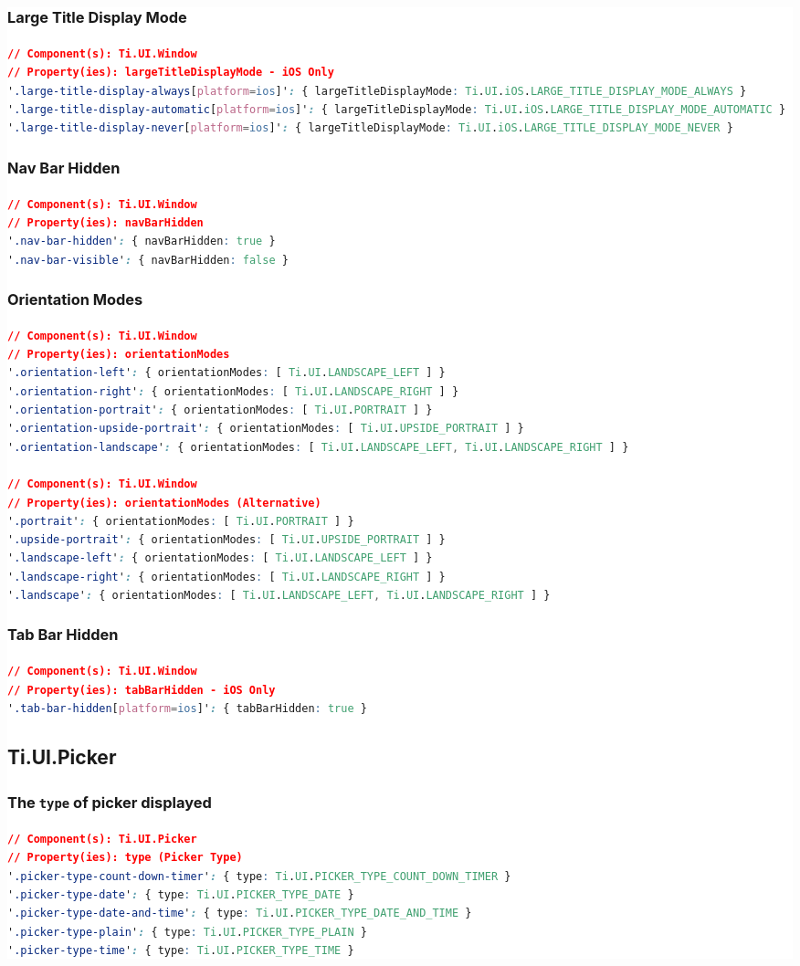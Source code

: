 ### Large Title Display Mode
```css
// Component(s): Ti.UI.Window
// Property(ies): largeTitleDisplayMode - iOS Only
'.large-title-display-always[platform=ios]': { largeTitleDisplayMode: Ti.UI.iOS.LARGE_TITLE_DISPLAY_MODE_ALWAYS }
'.large-title-display-automatic[platform=ios]': { largeTitleDisplayMode: Ti.UI.iOS.LARGE_TITLE_DISPLAY_MODE_AUTOMATIC }
'.large-title-display-never[platform=ios]': { largeTitleDisplayMode: Ti.UI.iOS.LARGE_TITLE_DISPLAY_MODE_NEVER }
```

### Nav Bar Hidden
```css
// Component(s): Ti.UI.Window
// Property(ies): navBarHidden
'.nav-bar-hidden': { navBarHidden: true }
'.nav-bar-visible': { navBarHidden: false }
```

### Orientation Modes
```css
// Component(s): Ti.UI.Window
// Property(ies): orientationModes
'.orientation-left': { orientationModes: [ Ti.UI.LANDSCAPE_LEFT ] }
'.orientation-right': { orientationModes: [ Ti.UI.LANDSCAPE_RIGHT ] }
'.orientation-portrait': { orientationModes: [ Ti.UI.PORTRAIT ] }
'.orientation-upside-portrait': { orientationModes: [ Ti.UI.UPSIDE_PORTRAIT ] }
'.orientation-landscape': { orientationModes: [ Ti.UI.LANDSCAPE_LEFT, Ti.UI.LANDSCAPE_RIGHT ] }

// Component(s): Ti.UI.Window
// Property(ies): orientationModes (Alternative)
'.portrait': { orientationModes: [ Ti.UI.PORTRAIT ] }
'.upside-portrait': { orientationModes: [ Ti.UI.UPSIDE_PORTRAIT ] }
'.landscape-left': { orientationModes: [ Ti.UI.LANDSCAPE_LEFT ] }
'.landscape-right': { orientationModes: [ Ti.UI.LANDSCAPE_RIGHT ] }
'.landscape': { orientationModes: [ Ti.UI.LANDSCAPE_LEFT, Ti.UI.LANDSCAPE_RIGHT ] }
```

### Tab Bar Hidden
```css
// Component(s): Ti.UI.Window
// Property(ies): tabBarHidden - iOS Only
'.tab-bar-hidden[platform=ios]': { tabBarHidden: true }
```

## Ti.UI.Picker

### The `type` of picker displayed
```css
// Component(s): Ti.UI.Picker
// Property(ies): type (Picker Type)
'.picker-type-count-down-timer': { type: Ti.UI.PICKER_TYPE_COUNT_DOWN_TIMER }
'.picker-type-date': { type: Ti.UI.PICKER_TYPE_DATE }
'.picker-type-date-and-time': { type: Ti.UI.PICKER_TYPE_DATE_AND_TIME }
'.picker-type-plain': { type: Ti.UI.PICKER_TYPE_PLAIN }
'.picker-type-time': { type: Ti.UI.PICKER_TYPE_TIME }
```
